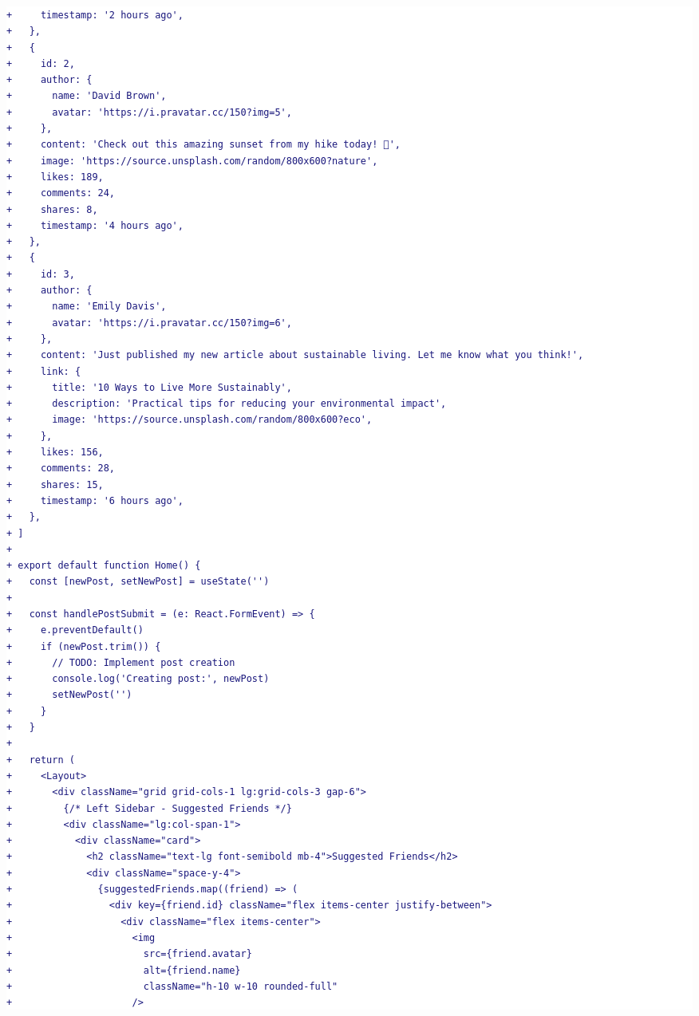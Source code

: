 ```diff
+     timestamp: '2 hours ago',
+   },
+   {
+     id: 2,
+     author: {
+       name: 'David Brown',
+       avatar: 'https://i.pravatar.cc/150?img=5',
+     },
+     content: 'Check out this amazing sunset from my hike today! 🌅',
+     image: 'https://source.unsplash.com/random/800x600?nature',
+     likes: 189,
+     comments: 24,
+     shares: 8,
+     timestamp: '4 hours ago',
+   },
+   {
+     id: 3,
+     author: {
+       name: 'Emily Davis',
+       avatar: 'https://i.pravatar.cc/150?img=6',
+     },
+     content: 'Just published my new article about sustainable living. Let me know what you think!',
+     link: {
+       title: '10 Ways to Live More Sustainably',
+       description: 'Practical tips for reducing your environmental impact',
+       image: 'https://source.unsplash.com/random/800x600?eco',
+     },
+     likes: 156,
+     comments: 28,
+     shares: 15,
+     timestamp: '6 hours ago',
+   },
+ ]
+ 
+ export default function Home() {
+   const [newPost, setNewPost] = useState('')
+ 
+   const handlePostSubmit = (e: React.FormEvent) => {
+     e.preventDefault()
+     if (newPost.trim()) {
+       // TODO: Implement post creation
+       console.log('Creating post:', newPost)
+       setNewPost('')
+     }
+   }
+ 
+   return (
+     <Layout>
+       <div className="grid grid-cols-1 lg:grid-cols-3 gap-6">
+         {/* Left Sidebar - Suggested Friends */}
+         <div className="lg:col-span-1">
+           <div className="card">
+             <h2 className="text-lg font-semibold mb-4">Suggested Friends</h2>
+             <div className="space-y-4">
+               {suggestedFriends.map((friend) => (
+                 <div key={friend.id} className="flex items-center justify-between">
+                   <div className="flex items-center">
+                     <img
+                       src={friend.avatar}
+                       alt={friend.name}
+                       className="h-10 w-10 rounded-full"
+                     />
```